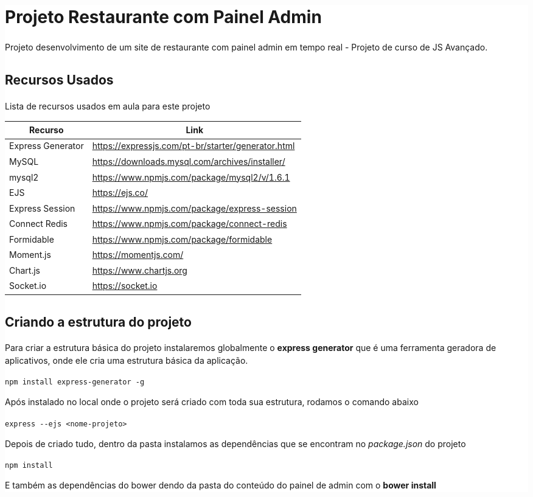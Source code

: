 # Projeto Restaurante com Painel Admin

Projeto desenvolvimento de um site de restaurante com painel admin em tempo real - Projeto de curso de JS Avançado.

## Recursos Usados

Lista de recursos usados em aula para este projeto

| Recurso | Link |
| ------ | ------ |
| Express Generator | https://expressjs.com/pt-br/starter/generator.html |
| MySQL | https://downloads.mysql.com/archives/installer/ |
| mysql2 | https://www.npmjs.com/package/mysql2/v/1.6.1 |
| EJS | https://ejs.co/ |
| Express Session | https://www.npmjs.com/package/express-session |
| Connect Redis | https://www.npmjs.com/package/connect-redis |
| Formidable | https://www.npmjs.com/package/formidable |
| Moment.js | https://momentjs.com/ |
| Chart.js | https://www.chartjs.org |
| Socket.io | https://socket.io

## Criando a estrutura do projeto

Para criar a estrutura básica do projeto instalaremos globalmente o **express generator** que é uma ferramenta geradora de aplicativos, onde ele cria uma estrutura básica da aplicação.

```node
npm install express-generator -g
```

Após instalado no local onde o projeto será criado com toda sua estrutura, rodamos o comando abaixo

```node
express --ejs <nome-projeto>
```

Depois de criado tudo, dentro da pasta instalamos as dependências que se encontram no *package.json* do projeto

```node
npm install
```

E também as dependências do bower dendo da pasta do conteúdo do painel de admin com o **bower install**

